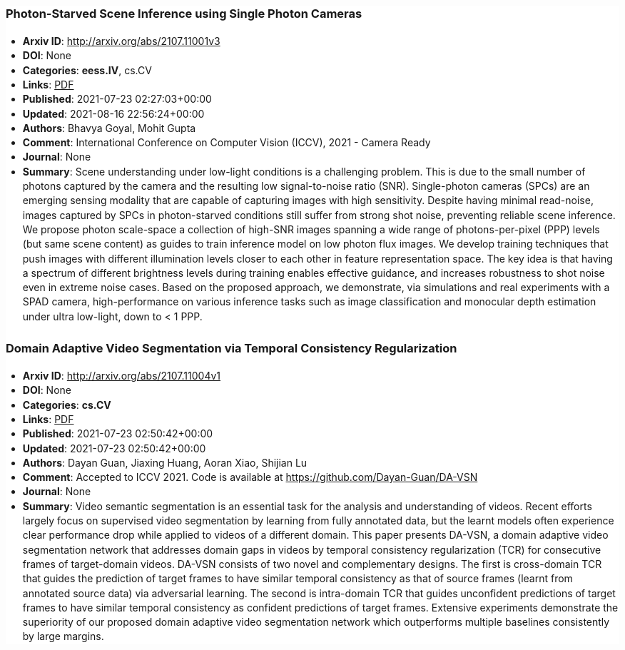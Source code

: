 

### Photon-Starved Scene Inference using Single Photon Cameras
- **Arxiv ID**: http://arxiv.org/abs/2107.11001v3
- **DOI**: None
- **Categories**: **eess.IV**, cs.CV
- **Links**: [PDF](http://arxiv.org/pdf/2107.11001v3)
- **Published**: 2021-07-23 02:27:03+00:00
- **Updated**: 2021-08-16 22:56:24+00:00
- **Authors**: Bhavya Goyal, Mohit Gupta
- **Comment**: International Conference on Computer Vision (ICCV), 2021 - Camera
  Ready
- **Journal**: None
- **Summary**: Scene understanding under low-light conditions is a challenging problem. This is due to the small number of photons captured by the camera and the resulting low signal-to-noise ratio (SNR). Single-photon cameras (SPCs) are an emerging sensing modality that are capable of capturing images with high sensitivity. Despite having minimal read-noise, images captured by SPCs in photon-starved conditions still suffer from strong shot noise, preventing reliable scene inference. We propose photon scale-space a collection of high-SNR images spanning a wide range of photons-per-pixel (PPP) levels (but same scene content) as guides to train inference model on low photon flux images. We develop training techniques that push images with different illumination levels closer to each other in feature representation space. The key idea is that having a spectrum of different brightness levels during training enables effective guidance, and increases robustness to shot noise even in extreme noise cases. Based on the proposed approach, we demonstrate, via simulations and real experiments with a SPAD camera, high-performance on various inference tasks such as image classification and monocular depth estimation under ultra low-light, down to < 1 PPP.



### Domain Adaptive Video Segmentation via Temporal Consistency Regularization
- **Arxiv ID**: http://arxiv.org/abs/2107.11004v1
- **DOI**: None
- **Categories**: **cs.CV**
- **Links**: [PDF](http://arxiv.org/pdf/2107.11004v1)
- **Published**: 2021-07-23 02:50:42+00:00
- **Updated**: 2021-07-23 02:50:42+00:00
- **Authors**: Dayan Guan, Jiaxing Huang, Aoran Xiao, Shijian Lu
- **Comment**: Accepted to ICCV 2021. Code is available at
  https://github.com/Dayan-Guan/DA-VSN
- **Journal**: None
- **Summary**: Video semantic segmentation is an essential task for the analysis and understanding of videos. Recent efforts largely focus on supervised video segmentation by learning from fully annotated data, but the learnt models often experience clear performance drop while applied to videos of a different domain. This paper presents DA-VSN, a domain adaptive video segmentation network that addresses domain gaps in videos by temporal consistency regularization (TCR) for consecutive frames of target-domain videos. DA-VSN consists of two novel and complementary designs. The first is cross-domain TCR that guides the prediction of target frames to have similar temporal consistency as that of source frames (learnt from annotated source data) via adversarial learning. The second is intra-domain TCR that guides unconfident predictions of target frames to have similar temporal consistency as confident predictions of target frames. Extensive experiments demonstrate the superiority of our proposed domain adaptive video segmentation network which outperforms multiple baselines consistently by large margins.
